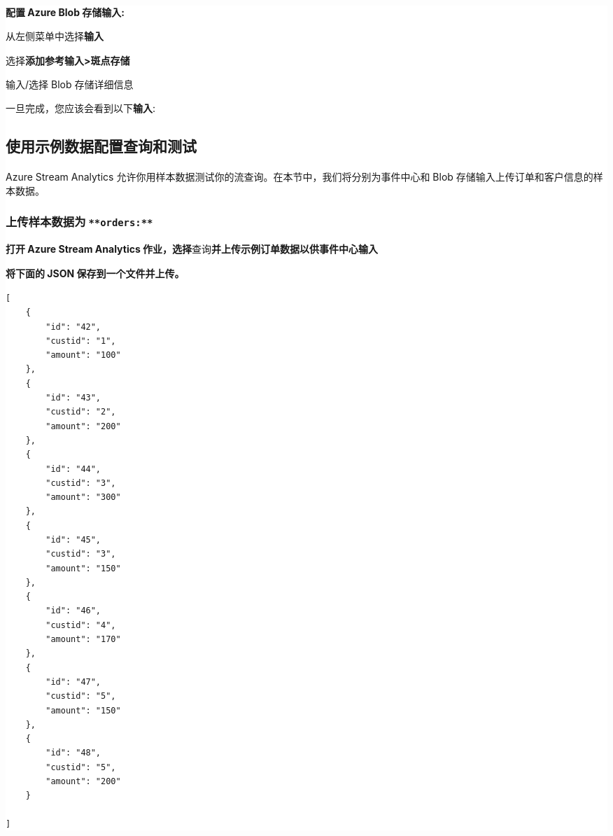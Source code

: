 **配置 Azure Blob 存储输入:**

从左侧菜单中选择**输入**

选择**添加参考输入>斑点存储**

输入/选择 Blob 存储详细信息

一旦完成，您应该会看到以下**输入**:

## 使用示例数据配置查询和测试

Azure Stream Analytics 允许你用样本数据测试你的流查询。在本节中，我们将分别为事件中心和 Blob 存储输入上传订单和客户信息的样本数据。

### **上传样本数据为** `**orders:**`

**打开 Azure Stream Analytics 作业，选择**查询**并上传示例订单数据以供事件中心输入**

**将下面的 JSON 保存到一个文件并上传。**

```
[
    {
        "id": "42",
        "custid": "1",
        "amount": "100"
    },
    {
        "id": "43",
        "custid": "2",
        "amount": "200"
    },
    {
        "id": "44",
        "custid": "3",
        "amount": "300"
    },
    {
        "id": "45",
        "custid": "3",
        "amount": "150"
    },
    {
        "id": "46",
        "custid": "4",
        "amount": "170"
    },
    {
        "id": "47",
        "custid": "5",
        "amount": "150"
    },
    {
        "id": "48",
        "custid": "5",
        "amount": "200"
    }

]
```
